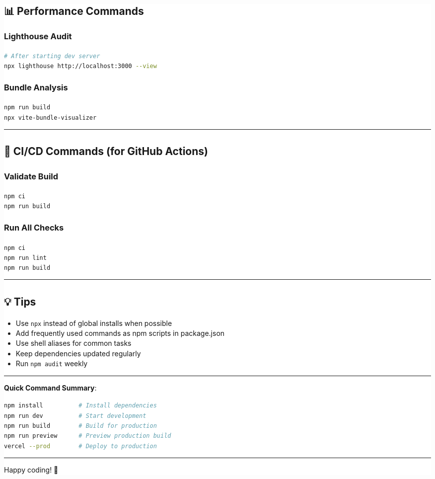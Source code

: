 
## 📊 Performance Commands

### Lighthouse Audit
```bash
# After starting dev server
npx lighthouse http://localhost:3000 --view
```

### Bundle Analysis
```bash
npm run build
npx vite-bundle-visualizer
```

---

## 🔄 CI/CD Commands (for GitHub Actions)

### Validate Build
```bash
npm ci
npm run build
```

### Run All Checks
```bash
npm ci
npm run lint
npm run build
```

---

## 💡 Tips

- Use `npx` instead of global installs when possible
- Add frequently used commands as npm scripts in package.json
- Use shell aliases for common tasks
- Keep dependencies updated regularly
- Run `npm audit` weekly

---

**Quick Command Summary**:
```bash
npm install          # Install dependencies
npm run dev          # Start development
npm run build        # Build for production
npm run preview      # Preview production build
vercel --prod        # Deploy to production
```

---

Happy coding! 🚀

